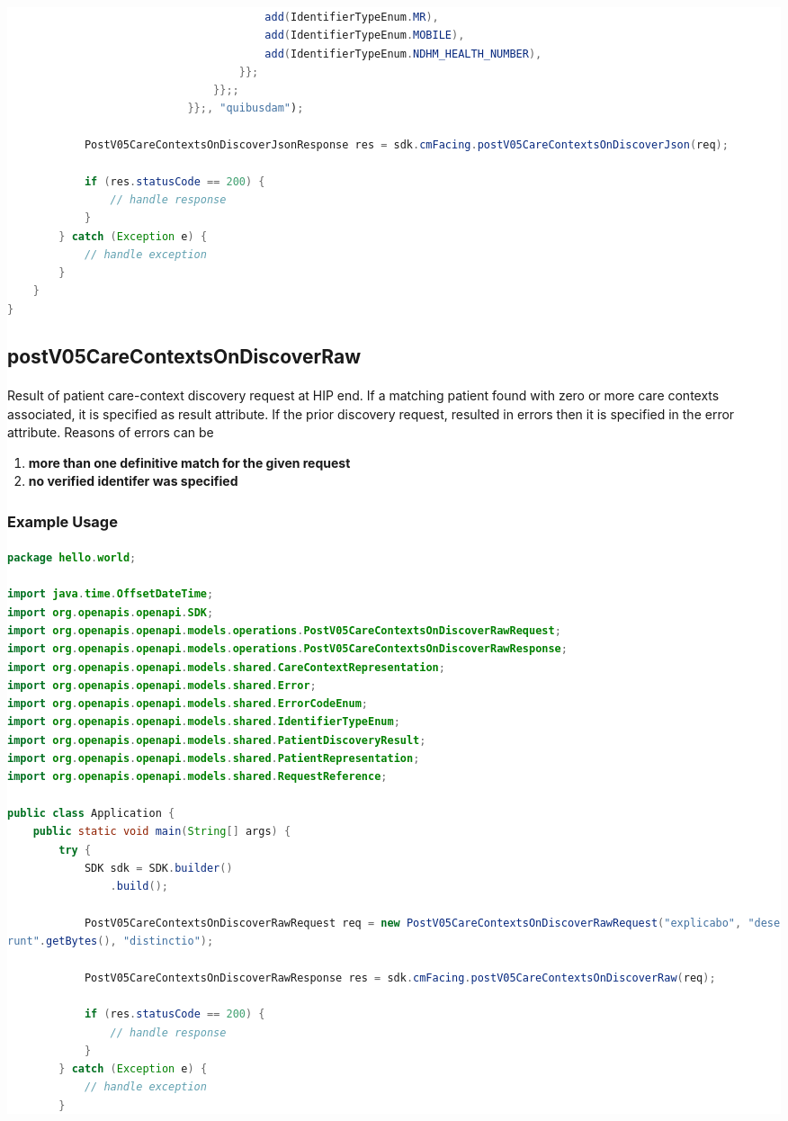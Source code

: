 ```java
                                        add(IdentifierTypeEnum.MR),
                                        add(IdentifierTypeEnum.MOBILE),
                                        add(IdentifierTypeEnum.NDHM_HEALTH_NUMBER),
                                    }};
                                }};;
                            }};, "quibusdam");            

            PostV05CareContextsOnDiscoverJsonResponse res = sdk.cmFacing.postV05CareContextsOnDiscoverJson(req);

            if (res.statusCode == 200) {
                // handle response
            }
        } catch (Exception e) {
            // handle exception
        }
    }
}
```

## postV05CareContextsOnDiscoverRaw

Result of patient care-context discovery request at HIP end. If a matching patient found with zero or more care contexts associated, it is specified as result attribute. If the prior discovery request, resulted in errors then it is specified in the error attribute. Reasons of errors can be 
  1. **more than one definitive match for the given request** 
  2. **no verified identifer was specified**


### Example Usage

```java
package hello.world;

import java.time.OffsetDateTime;
import org.openapis.openapi.SDK;
import org.openapis.openapi.models.operations.PostV05CareContextsOnDiscoverRawRequest;
import org.openapis.openapi.models.operations.PostV05CareContextsOnDiscoverRawResponse;
import org.openapis.openapi.models.shared.CareContextRepresentation;
import org.openapis.openapi.models.shared.Error;
import org.openapis.openapi.models.shared.ErrorCodeEnum;
import org.openapis.openapi.models.shared.IdentifierTypeEnum;
import org.openapis.openapi.models.shared.PatientDiscoveryResult;
import org.openapis.openapi.models.shared.PatientRepresentation;
import org.openapis.openapi.models.shared.RequestReference;

public class Application {
    public static void main(String[] args) {
        try {
            SDK sdk = SDK.builder()
                .build();

            PostV05CareContextsOnDiscoverRawRequest req = new PostV05CareContextsOnDiscoverRawRequest("explicabo", "deserunt".getBytes(), "distinctio");            

            PostV05CareContextsOnDiscoverRawResponse res = sdk.cmFacing.postV05CareContextsOnDiscoverRaw(req);

            if (res.statusCode == 200) {
                // handle response
            }
        } catch (Exception e) {
            // handle exception
        }
```